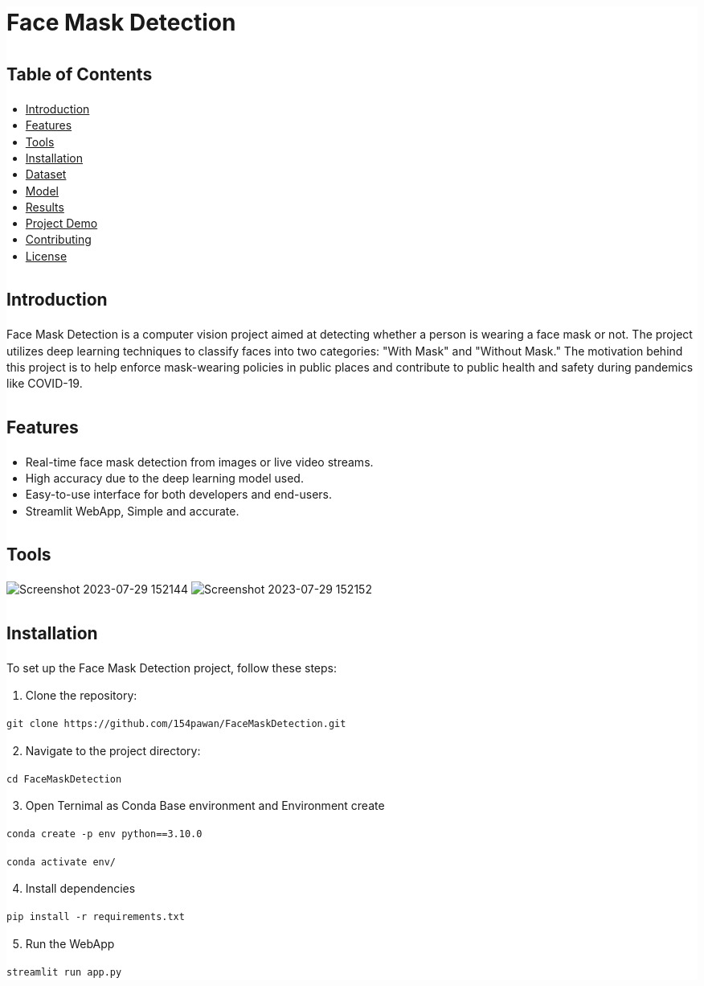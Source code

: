 # Face Mask Detection


## Table of Contents

- [Introduction](#introduction)
- [Features](#features)
- [Tools](#Tools)
- [Installation](#installation)
- [Dataset](#dataset)
- [Model](#model)
- [Results](#results)
- [Project Demo](#ProjectDemo)
- [Contributing](#contributing)
- [License](#license)

## Introduction

Face Mask Detection is a computer vision project aimed at detecting whether a person is wearing a face mask or not. The project utilizes deep learning techniques to classify faces into two categories: "With Mask" and "Without Mask." The motivation behind this project is to help enforce mask-wearing policies in public places and contribute to public health and safety during pandemics like COVID-19.

## Features

- Real-time face mask detection from images or live video streams.
- High accuracy due to the deep learning model used.
- Easy-to-use interface for both developers and end-users.
- Streamlit WebApp, Simple and accurate.

## Tools
<img width="587" alt="Screenshot 2023-07-29 152144" src="https://github.com/ankitrajput77/FaceMaskDetection/assets/113281225/aa161e65-9041-4c1b-b5b5-55b9bf531d53">
<img width="439" alt="Screenshot 2023-07-29 152152" src="https://github.com/ankitrajput77/FaceMaskDetection/assets/113281225/44be9c76-1426-419f-99fa-6af51c6df663">

## Installation

To set up the Face Mask Detection project, follow these steps:

1. Clone the repository:
```
git clone https://github.com/154pawan/FaceMaskDetection.git
```
2. Navigate to the project directory:
```
cd FaceMaskDetection
```
3. Open Ternimal as Conda Base environment and Environment create
```
conda create -p env python==3.10.0
```
```
conda activate env/
```
4. Install dependencies
```
pip install -r requirements.txt
```
5. Run the WebApp
```
streamlit run app.py
``` 